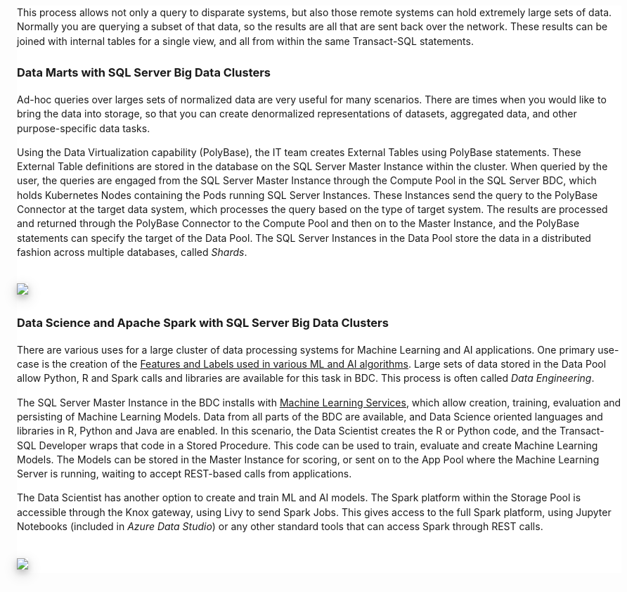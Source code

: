 This process allows not only a query to disparate systems, but also those remote systems can hold extremely large sets of data. Normally you are querying a subset of that data, so the results are all that are sent back over the network. These results can be joined with internal tables for a single view, and all from within the same Transact-SQL statements. 

<h3>Data Marts with SQL Server Big Data Clusters</h3>

Ad-hoc queries over larges sets of normalized data are very useful for many scenarios. There are times when you would like to bring the data into storage, so that you can create denormalized representations of datasets, aggregated data, and other purpose-specific data tasks. 

Using the Data Virtualization capability (PolyBase), the IT team creates External Tables using PolyBase statements. These External Table definitions are stored in the database on the SQL Server Master Instance within the cluster. When queried by the user, the queries are engaged from the SQL Server Master Instance through the Compute Pool in the SQL Server BDC, which holds Kubernetes Nodes containing the Pods running SQL Server Instances. These Instances send the query to the PolyBase Connector at the target data system, which processes the query based on the type of target system. The results are processed and returned through the PolyBase Connector to the Compute Pool and then on to the Master Instance, and the PolyBase statements can specify the target of the Data Pool. The SQL Server Instances in the Data Pool store the data in a distributed fashion across multiple databases, called <i>Shards</i>.

<br>
<img style="height: 150; box-shadow: 0 4px 8px 0 rgba(0, 0, 0, 0.2), 0 6px 20px 0 rgba(0, 0, 0, 0.19);" src="https://github.com/fratei/sqlworkshops/blob/btf2020labs/graphics/bdcsolution3.png?raw=true">
<br>

<h3>Data Science and Apache Spark with SQL Server Big Data Clusters</h3>

There are various uses for a large cluster of data processing systems for Machine Learning and AI applications. One primary use-case is the creation of the <a href="https://www.codeingschool.com/2018/09/what-are-features-and-labels-in-machine-learning.html" target="_blank">Features and Labels used in various ML and AI algorithms</a>. Large sets of data stored in the Data Pool allow Python, R and Spark calls and libraries are available for this task in BDC. This process is often called <i>Data Engineering</i>. 

The SQL Server Master Instance in the BDC installs with <a href="https://docs.microsoft.com/en-us/sql/advanced-analytics/what-is-sql-server-machine-learning?view=sql-server-ver15" target="_blank">Machine Learning Services</a>, which allow creation, training, evaluation and persisting of Machine Learning Models. Data from all parts of the BDC are available, and Data Science oriented languages and libraries in R, Python and Java are enabled. In this scenario, the Data Scientist creates the R or Python code, and the Transact-SQL Developer wraps that code in a Stored Procedure. This code can be used to train, evaluate and create Machine Learning Models. The Models can be stored in the Master Instance for scoring, or sent on to the App Pool where the Machine Learning Server is running, waiting to accept REST-based calls from applications.

The Data Scientist has another option to create and train ML and AI models. The Spark platform within the Storage Pool is accessible through the Knox gateway, using Livy to send Spark Jobs. This gives access to the full Spark platform, using Jupyter Notebooks (included in <i>Azure Data Studio</i>) or any other standard tools that can access Spark through REST calls. 

<br>
<img style="height: 150; box-shadow: 0 4px 8px 0 rgba(0, 0, 0, 0.2), 0 6px 20px 0 rgba(0, 0, 0, 0.19);" src="https://github.com/fratei/sqlworkshops/blob/btf2020labs/graphics/bdcsolution4.png?raw=true">
<br>
